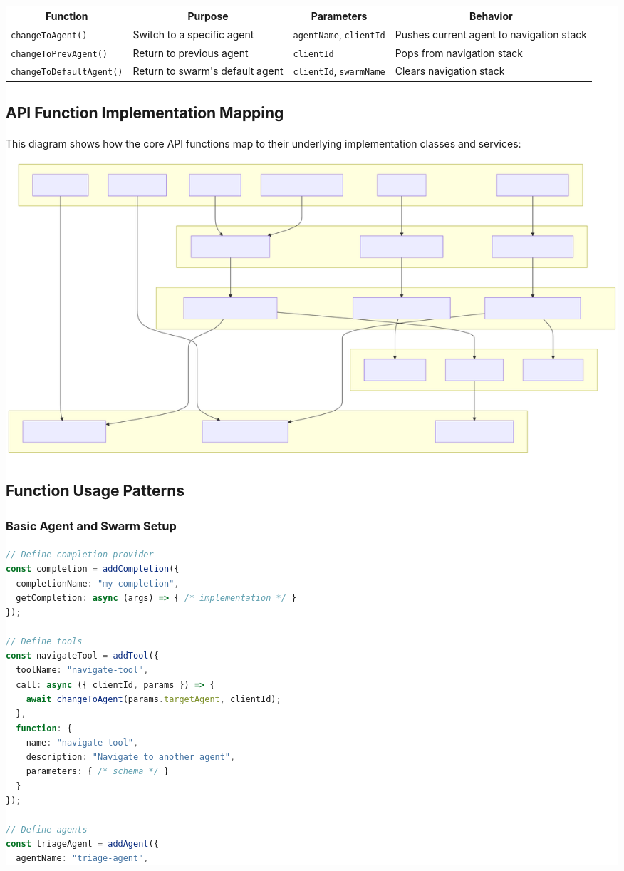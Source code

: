 | Function | Purpose | Parameters | Behavior |
|----------|---------|------------|----------|
| `changeToAgent()` | Switch to a specific agent | `agentName`, `clientId` | Pushes current agent to navigation stack |
| `changeToPrevAgent()` | Return to previous agent | `clientId` | Pops from navigation stack |
| `changeToDefaultAgent()` | Return to swarm's default agent | `clientId`, `swarmName` | Clears navigation stack |

## API Function Implementation Mapping

This diagram shows how the core API functions map to their underlying implementation classes and services:

![Mermaid Diagram](./diagrams/32_Core_API_Functions_5.svg)

## Function Usage Patterns

### Basic Agent and Swarm Setup

```typescript
// Define completion provider
const completion = addCompletion({
  completionName: "my-completion",
  getCompletion: async (args) => { /* implementation */ }
});

// Define tools
const navigateTool = addTool({
  toolName: "navigate-tool",
  call: async ({ clientId, params }) => {
    await changeToAgent(params.targetAgent, clientId);
  },
  function: {
    name: "navigate-tool",
    description: "Navigate to another agent",
    parameters: { /* schema */ }
  }
});

// Define agents
const triageAgent = addAgent({
  agentName: "triage-agent",
```